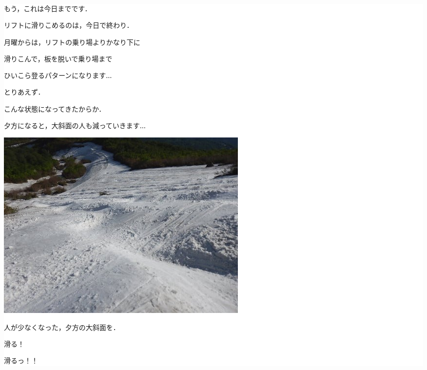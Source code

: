 



もう，これは今日までです．


リフトに滑りこめるのは，今日で終わり．


月曜からは，リフトの乗り場よりかなり下に


滑りこんで，板を脱いで乗り場まで


ひいこら登るパターンになります…





とりあえず．


こんな状態になってきたからか．


夕方になると，大斜面の人も減っていきます…




![1a81988c7a305689d50caafb629727d2.jpg](images/1a81988c7a305689d50caafb629727d2.jpg)




人が少なくなった，夕方の大斜面を．


滑る！


滑るっ！！



